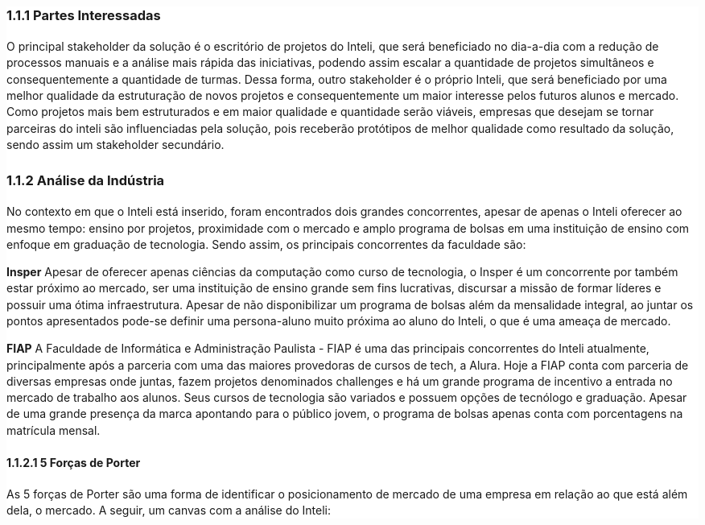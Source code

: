 ### 1.1.1 Partes Interessadas 
O principal stakeholder da solução é o escritório de projetos do Inteli, que será beneficiado no dia-a-dia com a redução de processos manuais e a análise mais rápida das iniciativas, podendo assim escalar a quantidade de projetos simultâneos e consequentemente a quantidade de turmas. Dessa forma, outro stakeholder é o próprio Inteli, que será beneficiado por uma melhor qualidade da estruturação de novos projetos e consequentemente um maior interesse pelos futuros alunos e mercado. Como projetos mais bem estruturados e em maior qualidade e quantidade serão viáveis, empresas que desejam se tornar parceiras do inteli são influenciadas pela solução, pois receberão protótipos de melhor qualidade como resultado da solução, sendo assim um stakeholder secundário.

### 1.1.2 Análise da Indústria
No contexto em que o Inteli está inserido, foram encontrados dois grandes concorrentes, apesar de apenas o Inteli oferecer ao mesmo tempo: ensino por projetos, proximidade com o mercado e amplo programa de bolsas em uma instituição de ensino com enfoque em graduação de tecnologia. Sendo assim, os principais concorrentes da faculdade são:

**Insper**
Apesar de oferecer apenas ciências da computação como curso de tecnologia, o Insper é um concorrente por também estar próximo ao mercado, ser uma instituição de ensino grande sem fins lucrativas, discursar a missão de formar líderes e possuir uma ótima infraestrutura. Apesar de não disponibilizar um programa de bolsas além da mensalidade integral, ao juntar os pontos apresentados pode-se definir uma persona-aluno muito próxima ao aluno do Inteli, o que é uma ameaça de mercado. 

**FIAP**
A Faculdade de Informática e Administração Paulista - FIAP é uma das principais concorrentes do Inteli atualmente, principalmente após a parceria com uma das maiores provedoras de cursos de tech, a Alura. Hoje a FIAP conta com parceria de diversas empresas onde juntas, fazem projetos denominados challenges e há um grande programa de incentivo a entrada no mercado de trabalho aos alunos. Seus cursos de tecnologia são variados e possuem opções de tecnólogo e graduação. Apesar de uma grande presença da marca apontando para o público jovem, o programa de bolsas apenas conta com porcentagens na matrícula mensal.

#### 1.1.2.1 5 Forças de Porter
As 5 forças de Porter são uma forma de identificar o posicionamento de mercado de uma empresa em relação ao que está além dela, o mercado. A seguir, um canvas com a análise do Inteli:
